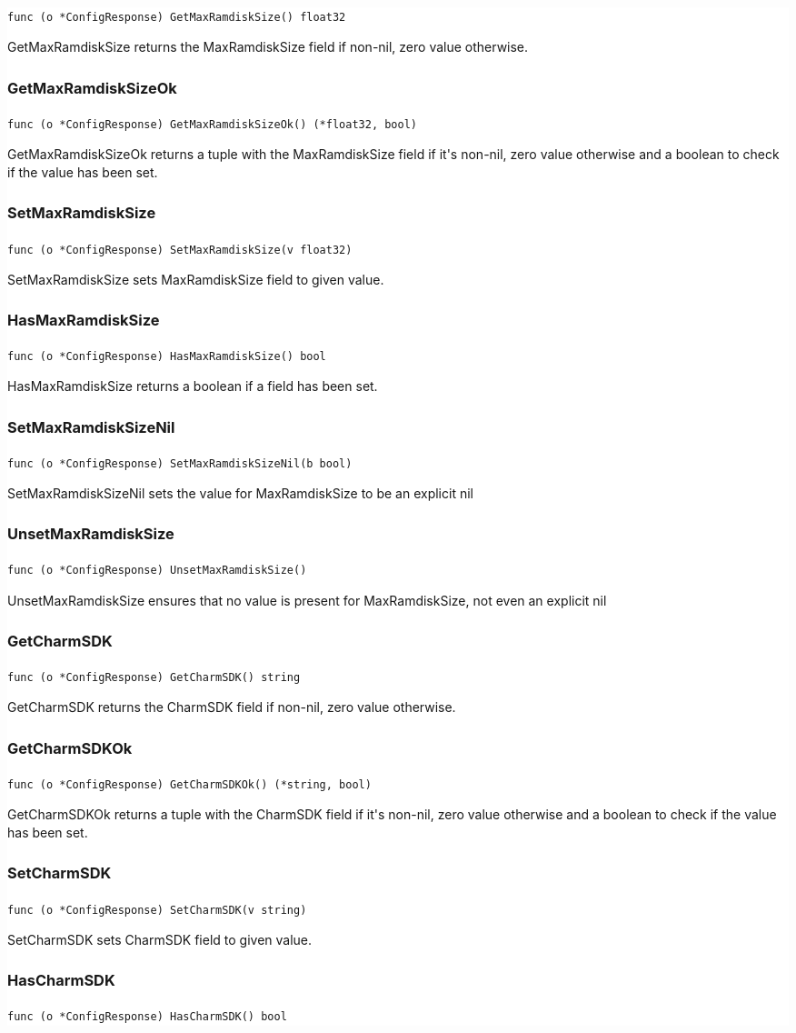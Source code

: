 `func (o *ConfigResponse) GetMaxRamdiskSize() float32`

GetMaxRamdiskSize returns the MaxRamdiskSize field if non-nil, zero value otherwise.

### GetMaxRamdiskSizeOk

`func (o *ConfigResponse) GetMaxRamdiskSizeOk() (*float32, bool)`

GetMaxRamdiskSizeOk returns a tuple with the MaxRamdiskSize field if it's non-nil, zero value otherwise
and a boolean to check if the value has been set.

### SetMaxRamdiskSize

`func (o *ConfigResponse) SetMaxRamdiskSize(v float32)`

SetMaxRamdiskSize sets MaxRamdiskSize field to given value.

### HasMaxRamdiskSize

`func (o *ConfigResponse) HasMaxRamdiskSize() bool`

HasMaxRamdiskSize returns a boolean if a field has been set.

### SetMaxRamdiskSizeNil

`func (o *ConfigResponse) SetMaxRamdiskSizeNil(b bool)`

 SetMaxRamdiskSizeNil sets the value for MaxRamdiskSize to be an explicit nil

### UnsetMaxRamdiskSize
`func (o *ConfigResponse) UnsetMaxRamdiskSize()`

UnsetMaxRamdiskSize ensures that no value is present for MaxRamdiskSize, not even an explicit nil
### GetCharmSDK

`func (o *ConfigResponse) GetCharmSDK() string`

GetCharmSDK returns the CharmSDK field if non-nil, zero value otherwise.

### GetCharmSDKOk

`func (o *ConfigResponse) GetCharmSDKOk() (*string, bool)`

GetCharmSDKOk returns a tuple with the CharmSDK field if it's non-nil, zero value otherwise
and a boolean to check if the value has been set.

### SetCharmSDK

`func (o *ConfigResponse) SetCharmSDK(v string)`

SetCharmSDK sets CharmSDK field to given value.

### HasCharmSDK

`func (o *ConfigResponse) HasCharmSDK() bool`

